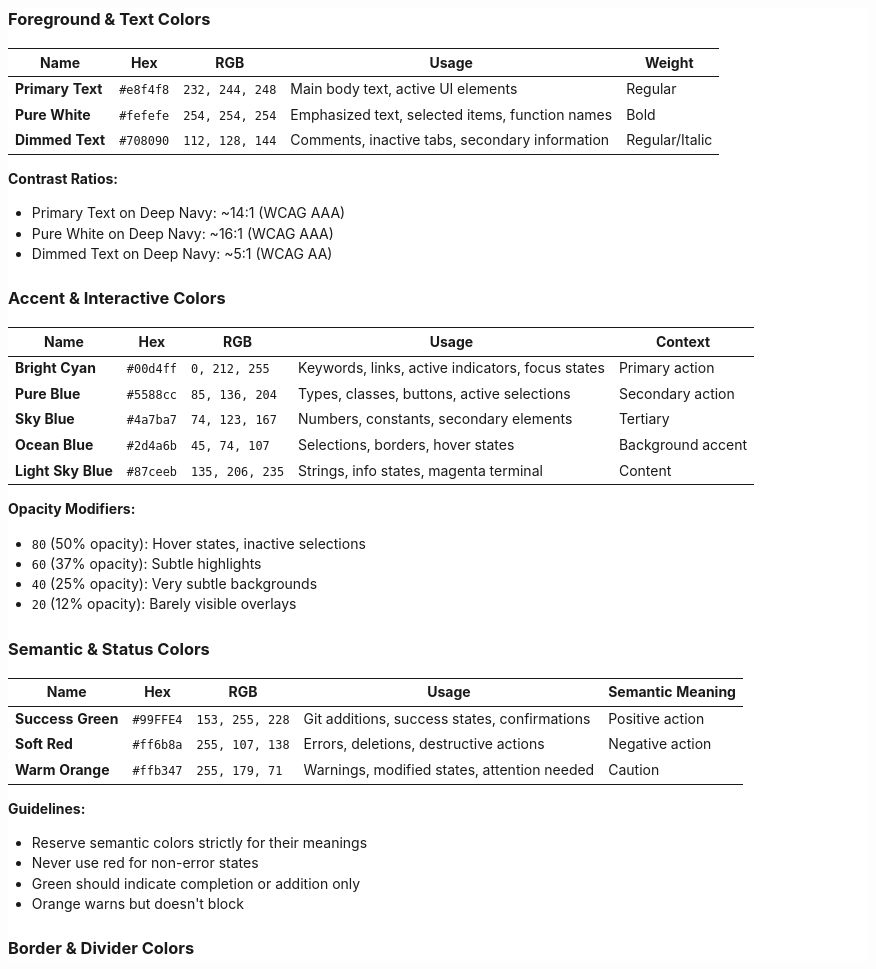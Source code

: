 ### Foreground & Text Colors

| Name | Hex | RGB | Usage | Weight |
|------|-----|-----|-------|--------|
| **Primary Text** | `#e8f4f8` | `232, 244, 248` | Main body text, active UI elements | Regular |
| **Pure White** | `#fefefe` | `254, 254, 254` | Emphasized text, selected items, function names | Bold |
| **Dimmed Text** | `#708090` | `112, 128, 144` | Comments, inactive tabs, secondary information | Regular/Italic |

**Contrast Ratios:**
- Primary Text on Deep Navy: ~14:1 (WCAG AAA)
- Pure White on Deep Navy: ~16:1 (WCAG AAA)
- Dimmed Text on Deep Navy: ~5:1 (WCAG AA)

### Accent & Interactive Colors

| Name | Hex | RGB | Usage | Context |
|------|-----|-----|-------|---------|
| **Bright Cyan** | `#00d4ff` | `0, 212, 255` | Keywords, links, active indicators, focus states | Primary action |
| **Pure Blue** | `#5588cc` | `85, 136, 204` | Types, classes, buttons, active selections | Secondary action |
| **Sky Blue** | `#4a7ba7` | `74, 123, 167` | Numbers, constants, secondary elements | Tertiary |
| **Ocean Blue** | `#2d4a6b` | `45, 74, 107` | Selections, borders, hover states | Background accent |
| **Light Sky Blue** | `#87ceeb` | `135, 206, 235` | Strings, info states, magenta terminal | Content |

**Opacity Modifiers:**
- `80` (50% opacity): Hover states, inactive selections
- `60` (37% opacity): Subtle highlights
- `40` (25% opacity): Very subtle backgrounds
- `20` (12% opacity): Barely visible overlays

### Semantic & Status Colors

| Name | Hex | RGB | Usage | Semantic Meaning |
|------|-----|-----|-------|------------------|
| **Success Green** | `#99FFE4` | `153, 255, 228` | Git additions, success states, confirmations | Positive action |
| **Soft Red** | `#ff6b8a` | `255, 107, 138` | Errors, deletions, destructive actions | Negative action |
| **Warm Orange** | `#ffb347` | `255, 179, 71` | Warnings, modified states, attention needed | Caution |

**Guidelines:**
- Reserve semantic colors strictly for their meanings
- Never use red for non-error states
- Green should indicate completion or addition only
- Orange warns but doesn't block

### Border & Divider Colors
